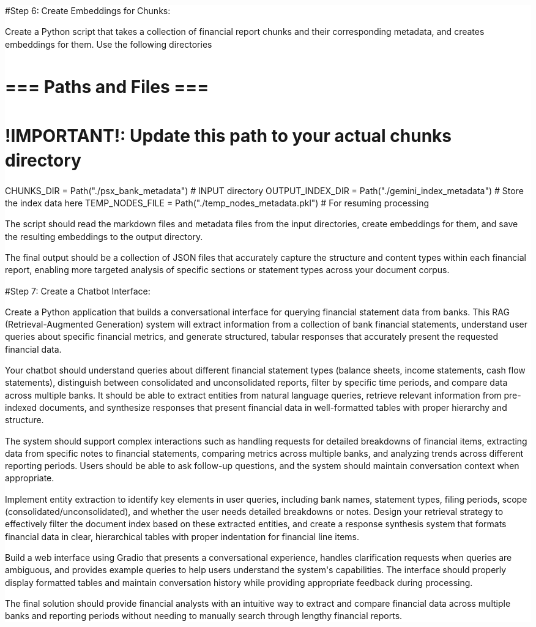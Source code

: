 #Step 6: Create Embeddings for Chunks:

Create a Python script that takes a collection of financial report chunks and their corresponding metadata, and creates embeddings for them. Use the following directories

# === Paths and Files ===
# !IMPORTANT!: Update this path to your actual chunks directory
CHUNKS_DIR = Path("./psx_bank_metadata") # INPUT directory
OUTPUT_INDEX_DIR = Path("./gemini_index_metadata") # Store the index data here
TEMP_NODES_FILE = Path("./temp_nodes_metadata.pkl") # For resuming processing

The script should read the markdown files and metadata files from the input directories, create embeddings for them, and save the resulting embeddings to the output directory.

The final output should be a collection of JSON files that accurately capture the structure and content types within each financial report, enabling more targeted analysis of specific sections or statement types across your document corpus.

#Step 7: Create a Chatbot Interface:

Create a Python application that builds a conversational interface for querying financial statement data from banks. This RAG (Retrieval-Augmented Generation) system will extract information from a collection of bank financial statements, understand user queries about specific financial metrics, and generate structured, tabular responses that accurately present the requested financial data.

Your chatbot should understand queries about different financial statement types (balance sheets, income statements, cash flow statements), distinguish between consolidated and unconsolidated reports, filter by specific time periods, and compare data across multiple banks. It should be able to extract entities from natural language queries, retrieve relevant information from pre-indexed documents, and synthesize responses that present financial data in well-formatted tables with proper hierarchy and structure.

The system should support complex interactions such as handling requests for detailed breakdowns of financial items, extracting data from specific notes to financial statements, comparing metrics across multiple banks, and analyzing trends across different reporting periods. Users should be able to ask follow-up questions, and the system should maintain conversation context when appropriate.

Implement entity extraction to identify key elements in user queries, including bank names, statement types, filing periods, scope (consolidated/unconsolidated), and whether the user needs detailed breakdowns or notes. Design your retrieval strategy to effectively filter the document index based on these extracted entities, and create a response synthesis system that formats financial data in clear, hierarchical tables with proper indentation for financial line items.

Build a web interface using Gradio that presents a conversational experience, handles clarification requests when queries are ambiguous, and provides example queries to help users understand the system's capabilities. The interface should properly display formatted tables and maintain conversation history while providing appropriate feedback during processing.

The final solution should provide financial analysts with an intuitive way to extract and compare financial data across multiple banks and reporting periods without needing to manually search through lengthy financial reports.
